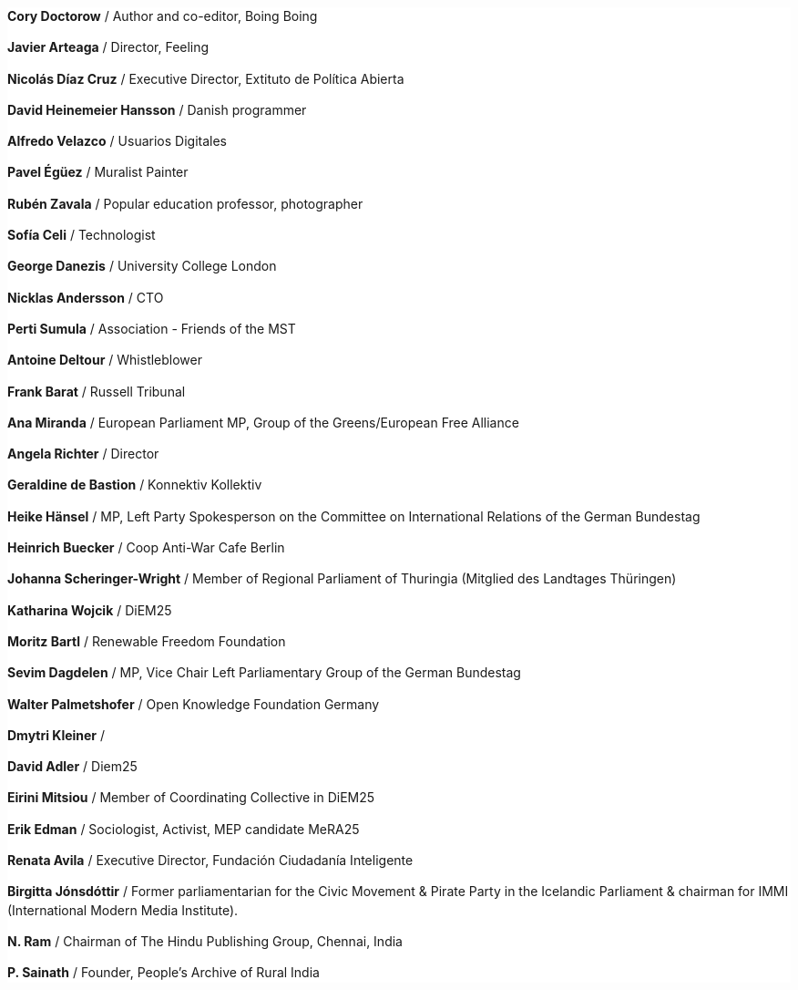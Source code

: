 **Cory Doctorow** / Author and co-editor, Boing Boing

**Javier Arteaga** / Director, Feeling

**Nicolás Díaz Cruz** / Executive Director, Extituto de Política Abierta

**David Heinemeier Hansson** / Danish programmer

**Alfredo Velazco** / Usuarios Digitales

**Pavel Égüez** / Muralist Painter

**Rubén Zavala** / Popular education professor, photographer

**Sofía Celi** / Technologist

**George Danezis** / University College London

**Nicklas Andersson** / CTO

**Perti Sumula** / Association - Friends of the MST

**Antoine Deltour** / Whistleblower

**Frank Barat** / Russell Tribunal

**Ana Miranda** / European Parliament MP, Group of the Greens/European Free Alliance

**Angela Richter** / Director

**Geraldine de Bastion** / Konnektiv Kollektiv

**Heike Hänsel** / MP, Left Party Spokesperson on the Committee on International Relations of the German Bundestag

**Heinrich Buecker** / Coop Anti-War Cafe Berlin

**Johanna Scheringer-Wright** / Member of Regional Parliament of Thuringia (Mitglied des Landtages Thüringen)

**Katharina Wojcik** / DiEM25

**Moritz Bartl** / Renewable Freedom Foundation

**Sevim Dagdelen** / MP, Vice Chair Left Parliamentary Group of the German Bundestag

**Walter Palmetshofer** / Open Knowledge Foundation Germany

**Dmytri Kleiner** / 

**David Adler** / Diem25

**Eirini Mitsiou** / Member of Coordinating Collective in DiEM25

**Erik Edman** / Sociologist, Activist, MEP candidate MeRA25

**Renata Avila** / Executive Director, Fundación Ciudadanía Inteligente

**Birgitta Jónsdóttir** / Former parliamentarian for the Civic Movement & Pirate Party in the Icelandic Parliament & chairman for IMMI (International Modern Media Institute).

**N. Ram** / Chairman of The Hindu Publishing Group, Chennai, India

**P. Sainath** / Founder, People’s Archive of Rural India
